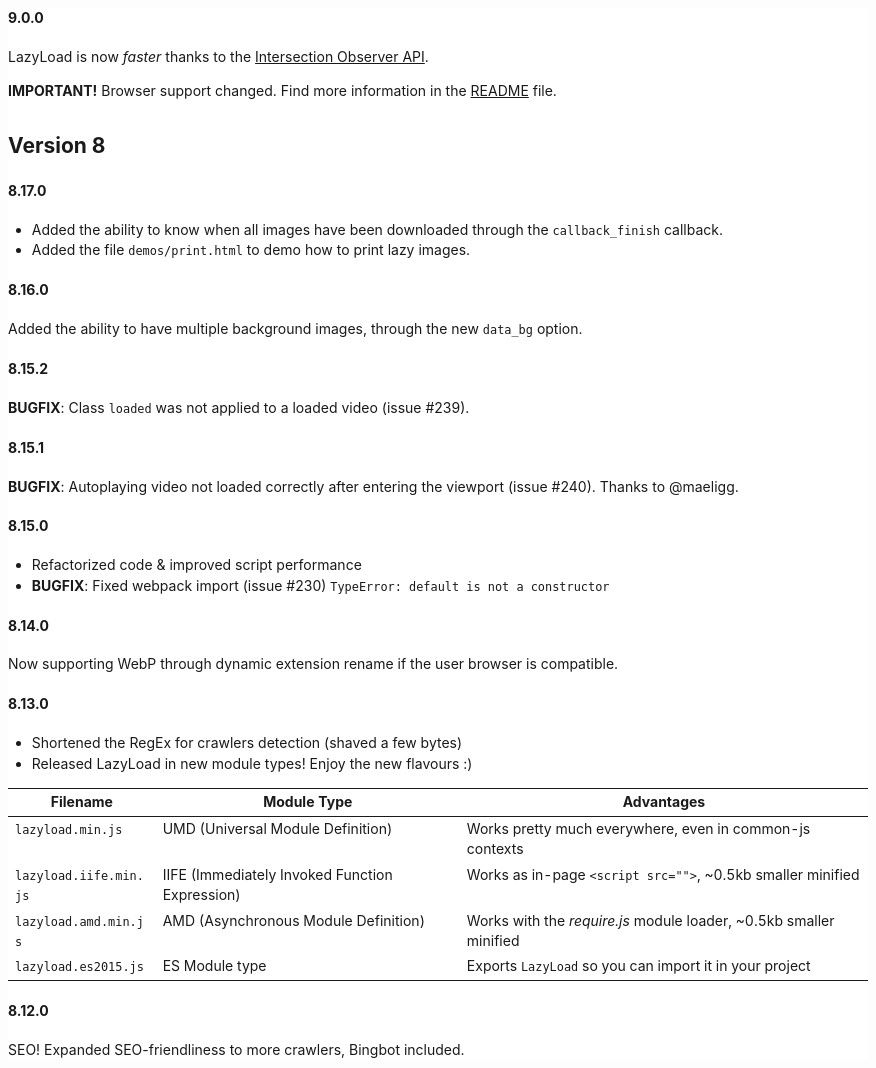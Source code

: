 #### 9.0.0

LazyLoad is now _faster_ thanks to the [Intersection Observer API](https://developer.mozilla.org/en-US/docs/Web/API/Intersection_Observer_API).

**IMPORTANT!** Browser support changed. Find more information in the [README](README.md) file.

## Version 8

#### 8.17.0

- Added the ability to know when all images have been downloaded through the `callback_finish` callback.
- Added the file `demos/print.html` to demo how to print lazy images.

#### 8.16.0

Added the ability to have multiple background images, through the new `data_bg` option.

#### 8.15.2

**BUGFIX**: Class `loaded` was not applied to a loaded video (issue #239).

#### 8.15.1

**BUGFIX**: Autoplaying video not loaded correctly after entering the viewport (issue #240). Thanks to @maeligg.

#### 8.15.0

- Refactorized code & improved script performance
- **BUGFIX**: Fixed webpack import (issue #230) `TypeError: default is not a constructor`

#### 8.14.0

Now supporting WebP through dynamic extension rename if the user browser is compatible.

#### 8.13.0

- Shortened the RegEx for crawlers detection (shaved a few bytes)
- Released LazyLoad in new module types! Enjoy the new flavours :)

| Filename               | Module Type                                    | Advantages                                                         |
| ---------------------- | ---------------------------------------------- | ------------------------------------------------------------------ |
| `lazyload.min.js`      | UMD (Universal Module Definition)              | Works pretty much everywhere, even in common-js contexts           |
| `lazyload.iife.min.js` | IIFE (Immediately Invoked Function Expression) | Works as in-page `<script src="">`, ~0.5kb smaller minified        |
| `lazyload.amd.min.js`  | AMD (Asynchronous Module Definition)           | Works with the _require.js_ module loader, ~0.5kb smaller minified |
| `lazyload.es2015.js`   | ES Module type                                 | Exports `LazyLoad` so you can import it in your project            |

#### 8.12.0

SEO! Expanded SEO-friendliness to more crawlers, Bingbot included.
